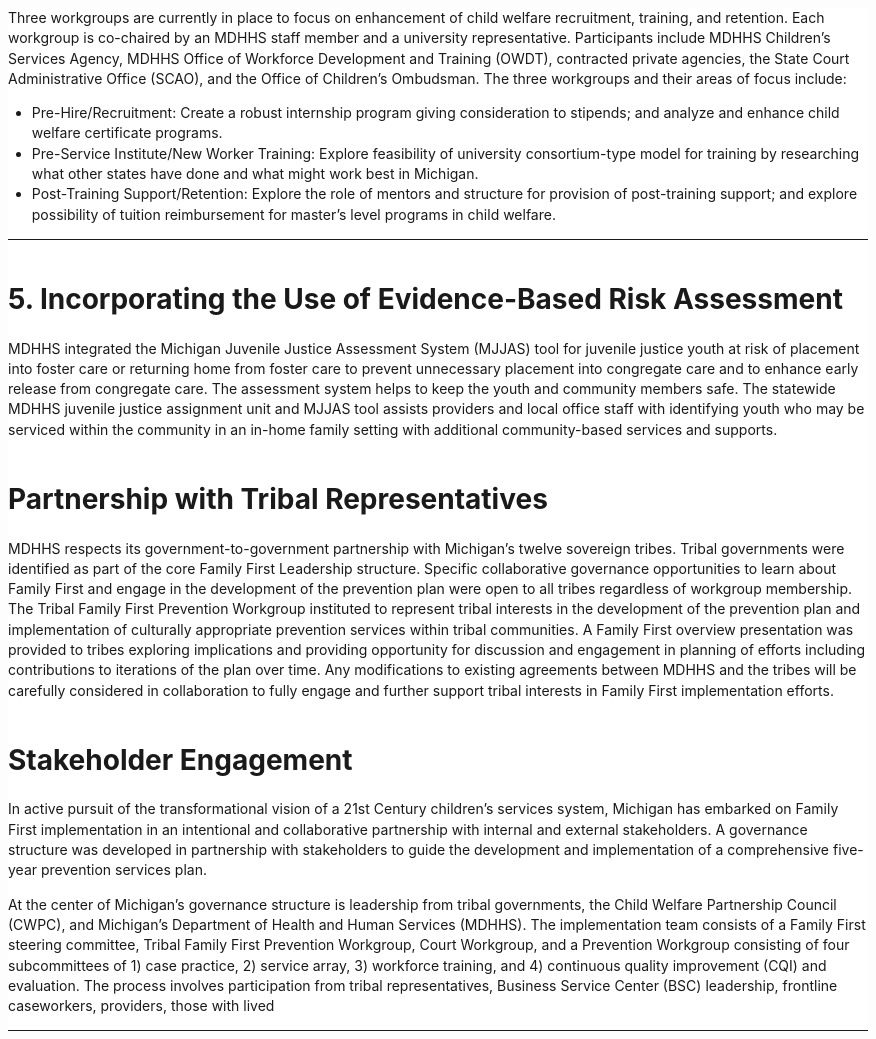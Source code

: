 Three workgroups are currently in place to focus on enhancement of child welfare recruitment, training, and retention. Each workgroup is co-chaired by an MDHHS staff member and a university representative. Participants include MDHHS Children’s Services Agency, MDHHS Office of Workforce Development and Training (OWDT), contracted private agencies, the State Court Administrative Office (SCAO), and the Office of Children’s Ombudsman. The three workgroups and their areas of focus include:

- Pre-Hire/Recruitment: Create a robust internship program giving consideration to stipends; and analyze and enhance child welfare certificate programs.
- Pre-Service Institute/New Worker Training: Explore feasibility of university consortium-type model for training by researching what other states have done and what might work best in Michigan.
- Post-Training Support/Retention: Explore the role of mentors and structure for provision of post-training support; and explore possibility of tuition reimbursement for master’s level programs in child welfare.

---

# 5. Incorporating the Use of Evidence-Based Risk Assessment

MDHHS integrated the Michigan Juvenile Justice Assessment System (MJJAS) tool for juvenile justice youth at risk of placement into foster care or returning home from foster care to prevent unnecessary placement into congregate care and to enhance early release from congregate care. The assessment system helps to keep the youth and community members safe. The statewide MDHHS juvenile justice assignment unit and MJJAS tool assists providers and local office staff with identifying youth who may be serviced within the community in an in-home family setting with additional community-based services and supports.

# Partnership with Tribal Representatives

MDHHS respects its government-to-government partnership with Michigan’s twelve sovereign tribes. Tribal governments were identified as part of the core Family First Leadership structure. Specific collaborative governance opportunities to learn about Family First and engage in the development of the prevention plan were open to all tribes regardless of workgroup membership. The Tribal Family First Prevention Workgroup instituted to represent tribal interests in the development of the prevention plan and implementation of culturally appropriate prevention services within tribal communities. A Family First overview presentation was provided to tribes exploring implications and providing opportunity for discussion and engagement in planning of efforts including contributions to iterations of the plan over time. Any modifications to existing agreements between MDHHS and the tribes will be carefully considered in collaboration to fully engage and further support tribal interests in Family First implementation efforts.

# Stakeholder Engagement

In active pursuit of the transformational vision of a 21st Century children’s services system, Michigan has embarked on Family First implementation in an intentional and collaborative partnership with internal and external stakeholders. A governance structure was developed in partnership with stakeholders to guide the development and implementation of a comprehensive five-year prevention services plan.

At the center of Michigan’s governance structure is leadership from tribal governments, the Child Welfare Partnership Council (CWPC), and Michigan’s Department of Health and Human Services (MDHHS). The implementation team consists of a Family First steering committee, Tribal Family First Prevention Workgroup, Court Workgroup, and a Prevention Workgroup consisting of four subcommittees of 1) case practice, 2) service array, 3) workforce training, and 4) continuous quality improvement (CQI) and evaluation. The process involves participation from tribal representatives, Business Service Center (BSC) leadership, frontline caseworkers, providers, those with lived

---